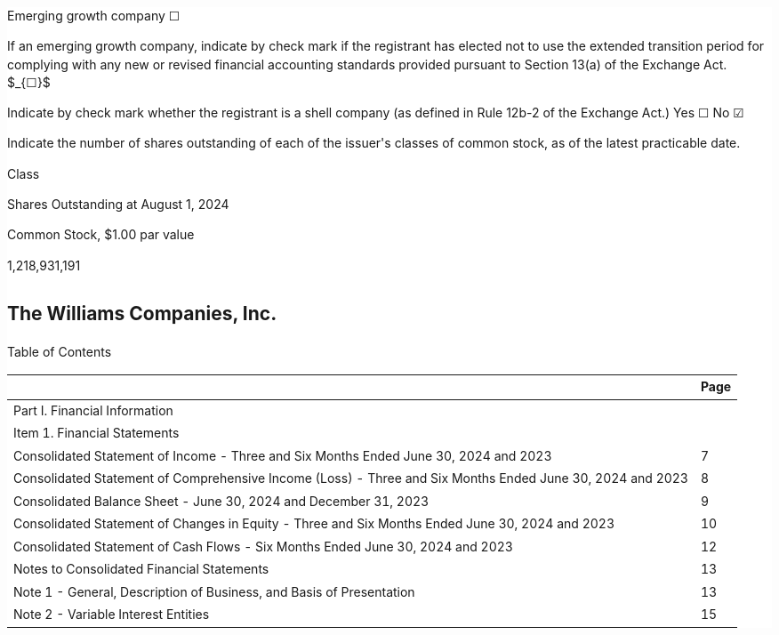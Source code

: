 <p>Emerging growth company ☐</p>
<p>If an emerging growth company, indicate by check mark if the registrant has elected not to use the extended transition period for complying with any new or revised financial accounting standards provided pursuant to Section 13(a) of the Exchange Act. $_{☐}$</p>
<p>Indicate by check mark whether the registrant is a shell company (as defined in Rule 12b-2 of the Exchange Act.) Yes ☐ No ☑</p>
<p>Indicate the number of shares outstanding of each of the issuer's classes of common stock, as of the latest practicable date.</p>
<p>Class</p>
<p>Shares Outstanding at August 1, 2024</p>
<p>Common Stock, $1.00 par value</p>
<p>1,218,931,191</p>
<h2>The Williams Companies, Inc.</h2>
<p>Table of Contents</p>
<table>
<thead>
<tr>
<th></th>
<th>Page</th>
</tr>
</thead>
<tbody>
<tr>
<td>Part I. Financial Information</td>
<td></td>
</tr>
<tr>
<td>Item 1. Financial Statements</td>
<td></td>
</tr>
<tr>
<td>Consolidated Statement of Income - Three and Six Months Ended June 30, 2024 and 2023</td>
<td>7</td>
</tr>
<tr>
<td>Consolidated Statement of Comprehensive Income (Loss) - Three and Six Months Ended June 30, 2024 and 2023</td>
<td>8</td>
</tr>
<tr>
<td>Consolidated Balance Sheet - June 30, 2024 and December 31, 2023</td>
<td>9</td>
</tr>
<tr>
<td>Consolidated Statement of Changes in Equity - Three and Six Months Ended June 30, 2024 and 2023</td>
<td>10</td>
</tr>
<tr>
<td>Consolidated Statement of Cash Flows - Six Months Ended June 30, 2024 and 2023</td>
<td>12</td>
</tr>
<tr>
<td>Notes to Consolidated Financial Statements</td>
<td>13</td>
</tr>
<tr>
<td>Note 1 - General, Description of Business, and Basis of Presentation</td>
<td>13</td>
</tr>
<tr>
<td>Note 2 - Variable Interest Entities</td>
<td>15</td>
</tr>